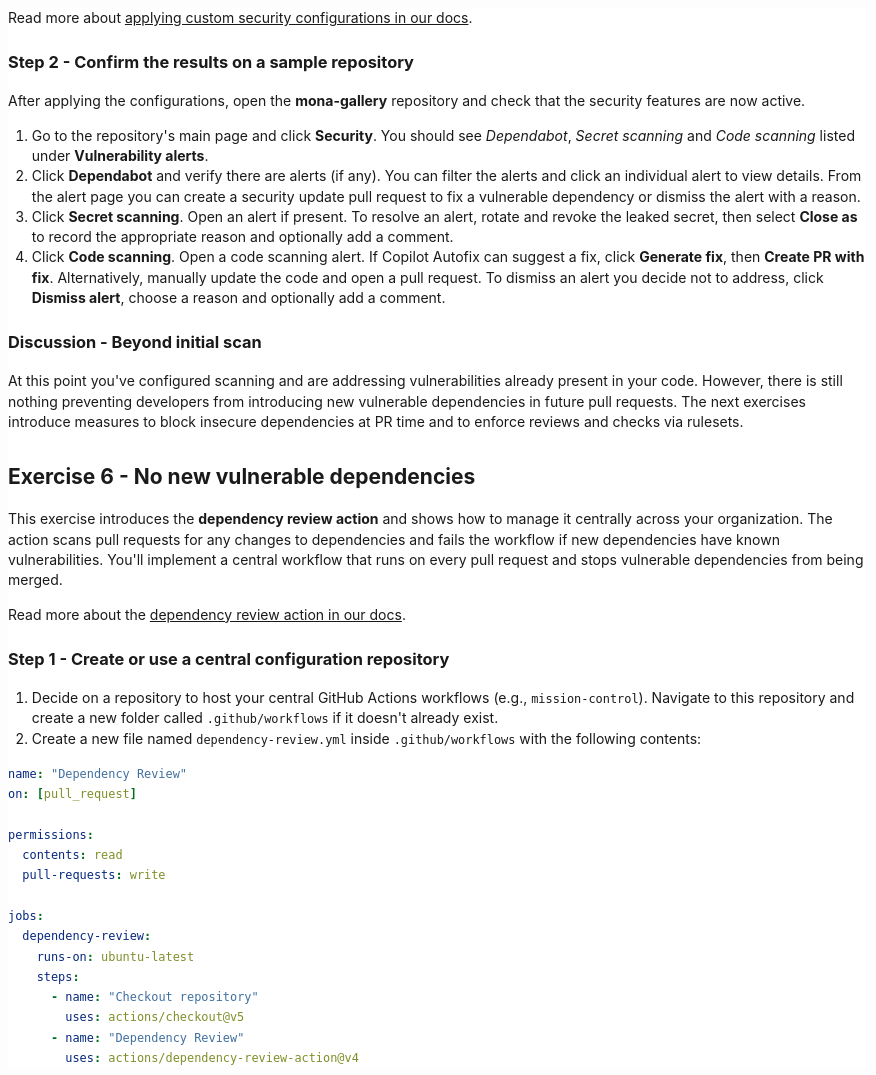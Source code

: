 Read more about [applying custom security configurations in our docs](https://docs.github.com/en/code-security/securing-your-organization/enabling-security-features-in-your-organization/applying-a-custom-security-configuration).

### Step 2 - Confirm the results on a sample repository

After applying the configurations, open the **mona-gallery** repository and check that the security features are now active.

1. Go to the repository's main page and click **Security**. You should see *Dependabot*, *Secret scanning* and *Code scanning* listed under **Vulnerability alerts**.
2. Click **Dependabot** and verify there are alerts (if any). You can filter the alerts and click an individual alert to view details. From the alert page you can create a security update pull request to fix a vulnerable dependency or dismiss the alert with a reason.
3. Click **Secret scanning**. Open an alert if present. To resolve an alert, rotate and revoke the leaked secret, then select **Close as** to record the appropriate reason and optionally add a comment.
4. Click **Code scanning**. Open a code scanning alert. If Copilot Autofix can suggest a fix, click **Generate fix**, then **Create PR with fix**. Alternatively, manually update the code and open a pull request. To dismiss an alert you decide not to address, click **Dismiss alert**, choose a reason and optionally add a comment.

### Discussion - Beyond initial scan

At this point you've configured scanning and are addressing vulnerabilities already present in your code. However, there is still nothing preventing developers from introducing new vulnerable dependencies in future pull requests. The next exercises introduce measures to block insecure dependencies at PR time and to enforce reviews and checks via rulesets.

## Exercise 6 - No new vulnerable dependencies

This exercise introduces the **dependency review action** and shows how to manage it centrally across your organization. The action scans pull requests for any changes to dependencies and fails the workflow if new dependencies have known vulnerabilities. You'll implement a central workflow that runs on every pull request and stops vulnerable dependencies from being merged.

Read more about the [dependency review action in our docs](https://docs.github.com/en/enterprise-cloud@latest/code-security/supply-chain-security/understanding-your-software-supply-chain/about-dependency-review).

### Step 1 - Create or use a central configuration repository

1. Decide on a repository to host your central GitHub Actions workflows (e.g., `mission-control`). Navigate to this repository and create a new folder called `.github/workflows` if it doesn't already exist.
2. Create a new file named `dependency-review.yml` inside `.github/workflows` with the following contents:

```yaml
name: "Dependency Review"
on: [pull_request]

permissions:
  contents: read
  pull-requests: write

jobs:
  dependency-review:
    runs-on: ubuntu-latest
    steps:
      - name: "Checkout repository"
        uses: actions/checkout@v5
      - name: "Dependency Review"
        uses: actions/dependency-review-action@v4
```